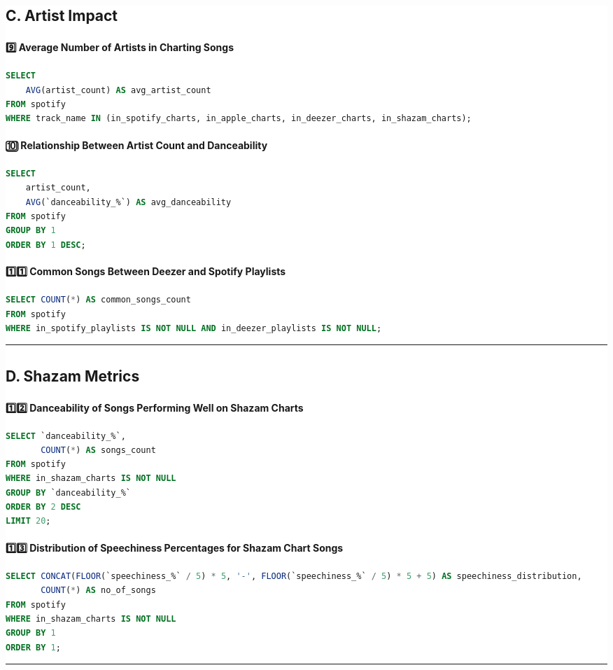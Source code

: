 
## C. Artist Impact

#### 9️⃣ Average Number of Artists in Charting Songs
```sql
SELECT
    AVG(artist_count) AS avg_artist_count
FROM spotify
WHERE track_name IN (in_spotify_charts, in_apple_charts, in_deezer_charts, in_shazam_charts);
```

#### 🔟 Relationship Between Artist Count and Danceability
```sql
SELECT
    artist_count,
    AVG(`danceability_%`) AS avg_danceability
FROM spotify
GROUP BY 1
ORDER BY 1 DESC;
```
#### 1️⃣1️⃣ Common Songs Between Deezer and Spotify Playlists
```sql
SELECT COUNT(*) AS common_songs_count
FROM spotify
WHERE in_spotify_playlists IS NOT NULL AND in_deezer_playlists IS NOT NULL;
```

---

## D. Shazam Metrics

#### 1️⃣2️⃣ Danceability of Songs Performing Well on Shazam Charts
```sql
SELECT `danceability_%`,
       COUNT(*) AS songs_count
FROM spotify
WHERE in_shazam_charts IS NOT NULL
GROUP BY `danceability_%`
ORDER BY 2 DESC
LIMIT 20;
```

#### 1️⃣3️⃣ Distribution of Speechiness Percentages for Shazam Chart Songs
```sql
SELECT CONCAT(FLOOR(`speechiness_%` / 5) * 5, '-', FLOOR(`speechiness_%` / 5) * 5 + 5) AS speechiness_distribution,
       COUNT(*) AS no_of_songs
FROM spotify
WHERE in_shazam_charts IS NOT NULL
GROUP BY 1
ORDER BY 1;
```

---